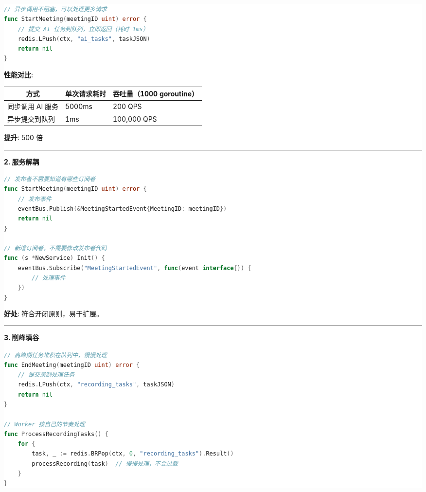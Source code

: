```go
// 异步调用不阻塞，可以处理更多请求
func StartMeeting(meetingID uint) error {
    // 提交 AI 任务到队列，立即返回（耗时 1ms）
    redis.LPush(ctx, "ai_tasks", taskJSON)
    return nil
}
```

**性能对比**:

| 方式 | 单次请求耗时 | 吞吐量（1000 goroutine） |
|------|-------------|------------------------|
| 同步调用 AI 服务 | 5000ms | 200 QPS |
| 异步提交到队列 | 1ms | 100,000 QPS |

**提升**: 500 倍

---

**2. 服务解耦**

```go
// 发布者不需要知道有哪些订阅者
func StartMeeting(meetingID uint) error {
    // 发布事件
    eventBus.Publish(&MeetingStartedEvent{MeetingID: meetingID})
    return nil
}

// 新增订阅者，不需要修改发布者代码
func (s *NewService) Init() {
    eventBus.Subscribe("MeetingStartedEvent", func(event interface{}) {
        // 处理事件
    })
}
```

**好处**: 符合开闭原则，易于扩展。

---

**3. 削峰填谷**

```go
// 高峰期任务堆积在队列中，慢慢处理
func EndMeeting(meetingID uint) error {
    // 提交录制处理任务
    redis.LPush(ctx, "recording_tasks", taskJSON)
    return nil
}

// Worker 按自己的节奏处理
func ProcessRecordingTasks() {
    for {
        task, _ := redis.BRPop(ctx, 0, "recording_tasks").Result()
        processRecording(task)  // 慢慢处理，不会过载
    }
}
```
